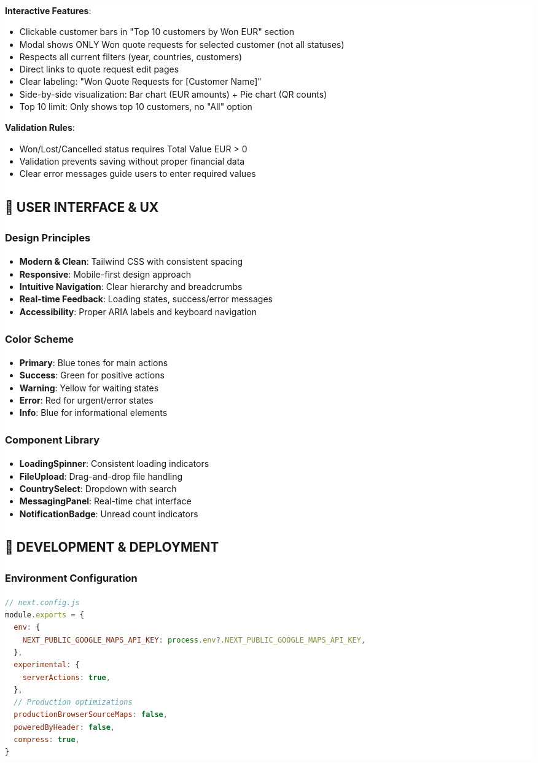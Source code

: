 **Interactive Features**:
- Clickable customer bars in "Top 10 customers by Won EUR" section
- Modal shows ONLY Won quote requests for selected customer (not all statuses)
- Respects all current filters (year, countries, customers)
- Direct links to quote request edit pages
- Clear labeling: "Won Quote Requests for [Customer Name]"
- Side-by-side visualization: Bar chart (EUR amounts) + Pie chart (QR counts)
- Top 10 limit: Only shows top 10 customers, no "All" option

**Validation Rules**:
- Won/Lost/Cancelled status requires Total Value EUR > 0
- Validation prevents saving without proper financial data
- Clear error messages guide users to enter required values

## 🎨 **USER INTERFACE & UX**

### **Design Principles**
- **Modern & Clean**: Tailwind CSS with consistent spacing
- **Responsive**: Mobile-first design approach
- **Intuitive Navigation**: Clear hierarchy and breadcrumbs
- **Real-time Feedback**: Loading states, success/error messages
- **Accessibility**: Proper ARIA labels and keyboard navigation

### **Color Scheme**
- **Primary**: Blue tones for main actions
- **Success**: Green for positive actions
- **Warning**: Yellow for waiting states
- **Error**: Red for urgent/error states
- **Info**: Blue for informational elements

### **Component Library**
- **LoadingSpinner**: Consistent loading indicators
- **FileUpload**: Drag-and-drop file handling
- **CountrySelect**: Dropdown with search
- **MessagingPanel**: Real-time chat interface
- **NotificationBadge**: Unread count indicators

## 🔧 **DEVELOPMENT & DEPLOYMENT**

### **Environment Configuration**
```javascript
// next.config.js
module.exports = {
  env: {
    NEXT_PUBLIC_GOOGLE_MAPS_API_KEY: process.env?.NEXT_PUBLIC_GOOGLE_MAPS_API_KEY,
  },
  experimental: {
    serverActions: true,
  },
  // Production optimizations
  productionBrowserSourceMaps: false,
  poweredByHeader: false,
  compress: true,
}
```
